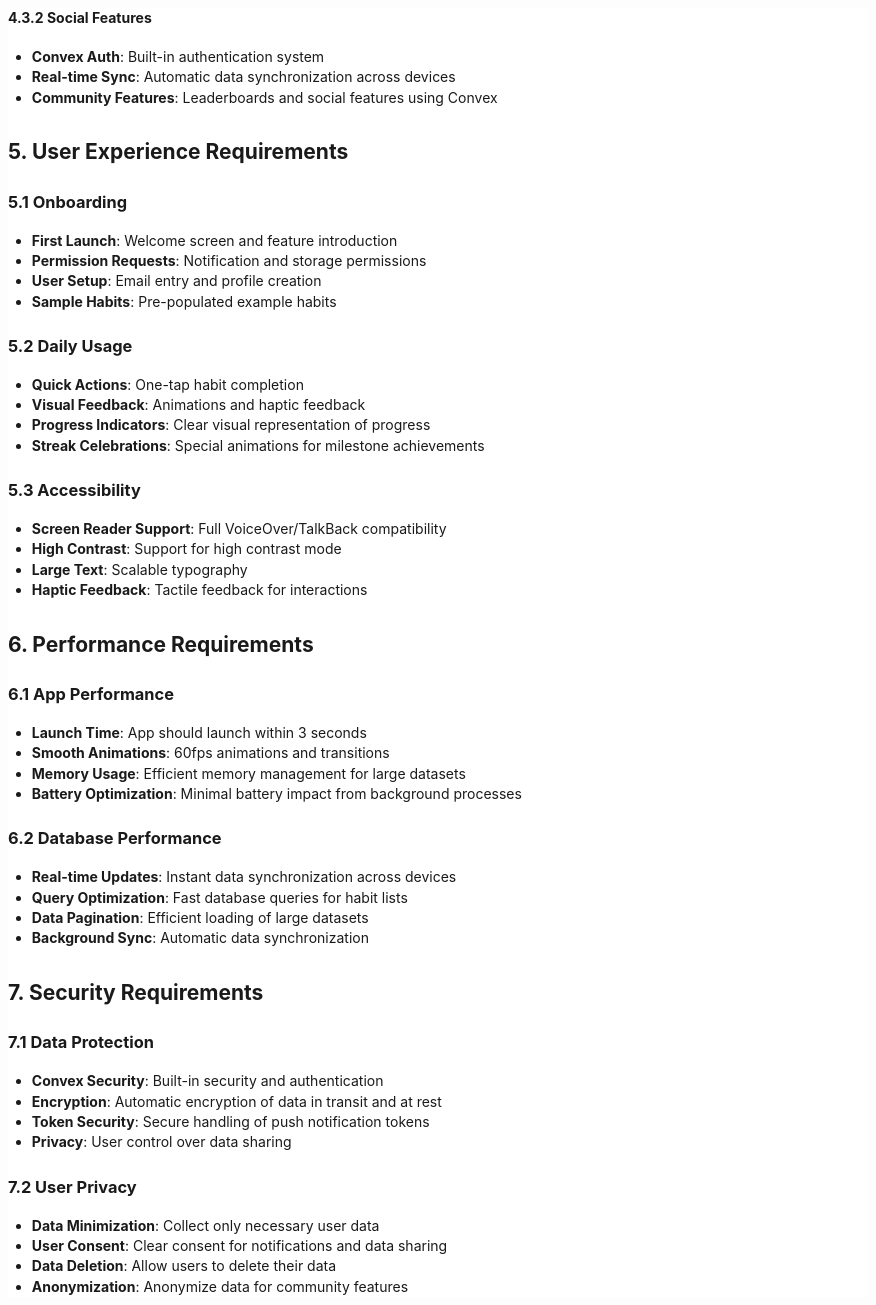 #### 4.3.2 Social Features
- **Convex Auth**: Built-in authentication system
- **Real-time Sync**: Automatic data synchronization across devices
- **Community Features**: Leaderboards and social features using Convex

## 5. User Experience Requirements

### 5.1 Onboarding
- **First Launch**: Welcome screen and feature introduction
- **Permission Requests**: Notification and storage permissions
- **User Setup**: Email entry and profile creation
- **Sample Habits**: Pre-populated example habits

### 5.2 Daily Usage
- **Quick Actions**: One-tap habit completion
- **Visual Feedback**: Animations and haptic feedback
- **Progress Indicators**: Clear visual representation of progress
- **Streak Celebrations**: Special animations for milestone achievements

### 5.3 Accessibility
- **Screen Reader Support**: Full VoiceOver/TalkBack compatibility
- **High Contrast**: Support for high contrast mode
- **Large Text**: Scalable typography
- **Haptic Feedback**: Tactile feedback for interactions

## 6. Performance Requirements

### 6.1 App Performance
- **Launch Time**: App should launch within 3 seconds
- **Smooth Animations**: 60fps animations and transitions
- **Memory Usage**: Efficient memory management for large datasets
- **Battery Optimization**: Minimal battery impact from background processes

### 6.2 Database Performance
- **Real-time Updates**: Instant data synchronization across devices
- **Query Optimization**: Fast database queries for habit lists
- **Data Pagination**: Efficient loading of large datasets
- **Background Sync**: Automatic data synchronization

## 7. Security Requirements

### 7.1 Data Protection
- **Convex Security**: Built-in security and authentication
- **Encryption**: Automatic encryption of data in transit and at rest
- **Token Security**: Secure handling of push notification tokens
- **Privacy**: User control over data sharing

### 7.2 User Privacy
- **Data Minimization**: Collect only necessary user data
- **User Consent**: Clear consent for notifications and data sharing
- **Data Deletion**: Allow users to delete their data
- **Anonymization**: Anonymize data for community features
